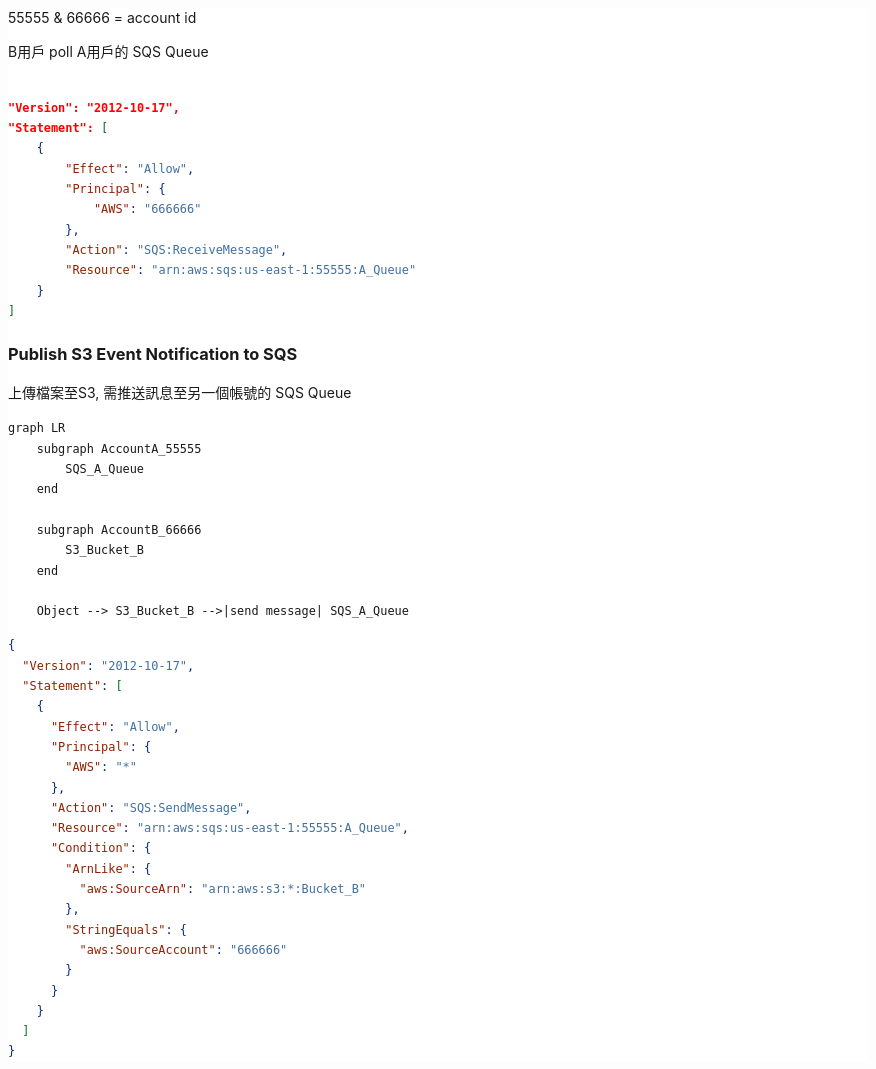 55555 & 66666 = account id  


B用戶 poll A用戶的 SQS Queue    

```json

"Version": "2012-10-17",
"Statement": [
    {
        "Effect": "Allow",
        "Principal": {
            "AWS": "666666"
        },
        "Action": "SQS:ReceiveMessage",
        "Resource": "arn:aws:sqs:us-east-1:55555:A_Queue"
    }
]

```


### Publish S3 Event Notification to SQS 

上傳檔案至S3, 需推送訊息至另一個帳號的 SQS Queue  

```mermaid
graph LR
    subgraph AccountA_55555
        SQS_A_Queue
    end

    subgraph AccountB_66666
        S3_Bucket_B
    end

    Object --> S3_Bucket_B -->|send message| SQS_A_Queue

```


```json
{
  "Version": "2012-10-17",
  "Statement": [
    {
      "Effect": "Allow",
      "Principal": {
        "AWS": "*"
      },
      "Action": "SQS:SendMessage",
      "Resource": "arn:aws:sqs:us-east-1:55555:A_Queue",
      "Condition": {
        "ArnLike": {
          "aws:SourceArn": "arn:aws:s3:*:Bucket_B"
        },
        "StringEquals": {
          "aws:SourceAccount": "666666"
        }
      }
    }
  ]
}
```
